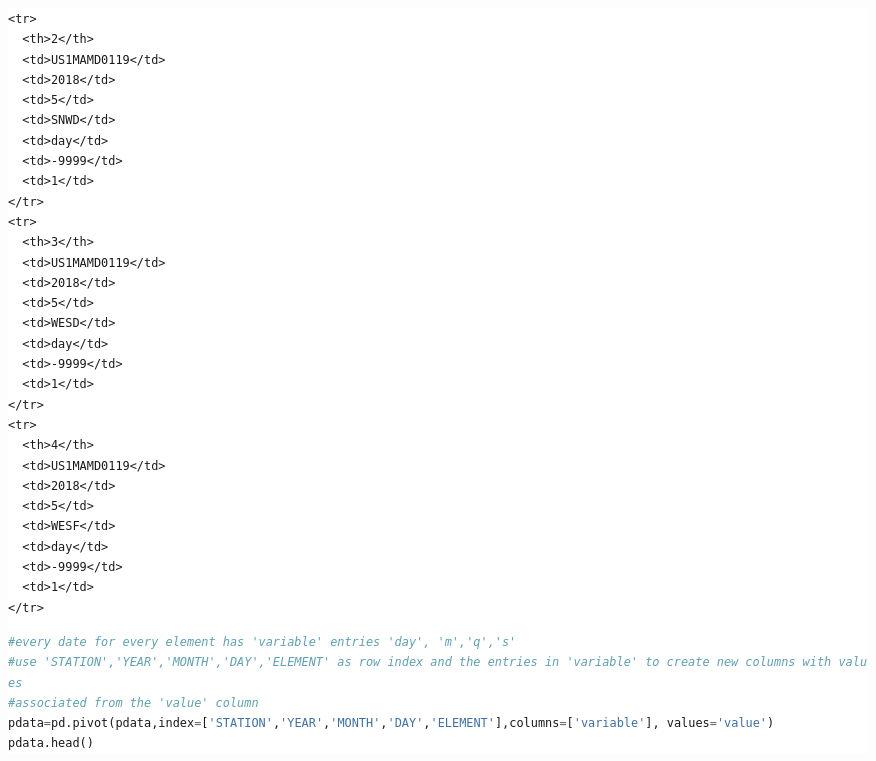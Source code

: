     <tr>
      <th>2</th>
      <td>US1MAMD0119</td>
      <td>2018</td>
      <td>5</td>
      <td>SNWD</td>
      <td>day</td>
      <td>-9999</td>
      <td>1</td>
    </tr>
    <tr>
      <th>3</th>
      <td>US1MAMD0119</td>
      <td>2018</td>
      <td>5</td>
      <td>WESD</td>
      <td>day</td>
      <td>-9999</td>
      <td>1</td>
    </tr>
    <tr>
      <th>4</th>
      <td>US1MAMD0119</td>
      <td>2018</td>
      <td>5</td>
      <td>WESF</td>
      <td>day</td>
      <td>-9999</td>
      <td>1</td>
    </tr>
  </tbody>
</table>
</div>




```python
#every date for every element has 'variable' entries 'day', 'm','q','s'
#use 'STATION','YEAR','MONTH','DAY','ELEMENT' as row index and the entries in 'variable' to create new columns with values
#associated from the 'value' column
pdata=pd.pivot(pdata,index=['STATION','YEAR','MONTH','DAY','ELEMENT'],columns=['variable'], values='value')
pdata.head()
```




<div>
<style scoped>
    .dataframe tbody tr th:only-of-type {
        vertical-align: middle;
    }
